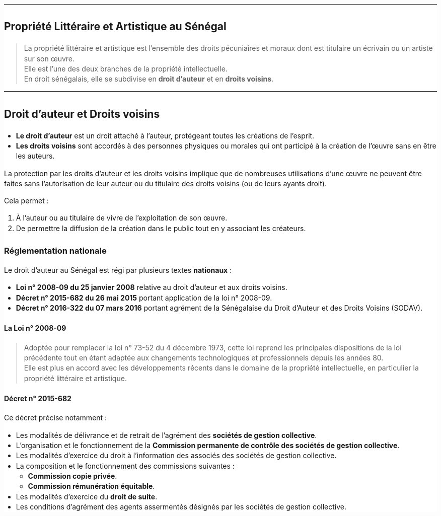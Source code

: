 
---


## Propriété Littéraire et Artistique au Sénégal

> La propriété littéraire et artistique est l’ensemble des droits pécuniaires et moraux dont est titulaire un écrivain ou un artiste sur son œuvre.  
> Elle est l’une des deux branches de la propriété intellectuelle.  
> En droit sénégalais, elle se subdivise en **droit d’auteur** et en **droits voisins**.

---

## Droit d’auteur et Droits voisins

- **Le droit d’auteur** est un droit attaché à l’auteur, protégeant toutes les créations de l’esprit.  
- **Les droits voisins** sont accordés à des personnes physiques ou morales qui ont participé à la création de l’œuvre sans en être les auteurs.  

La protection par les droits d’auteur et les droits voisins implique que de nombreuses utilisations d’une œuvre ne peuvent être faites sans l’autorisation de leur auteur ou du titulaire des droits voisins (ou de leurs ayants droit).  

Cela permet :  
1. À l’auteur ou au titulaire de vivre de l’exploitation de son œuvre.  
2. De permettre la diffusion de la création dans le public tout en y associant les créateurs.  

### Réglementation nationale

Le droit d’auteur au Sénégal est régi par plusieurs textes **nationaux** :  

- **Loi n° 2008-09 du 25 janvier 2008** relative au droit d’auteur et aux droits voisins.  
- **Décret n° 2015-682 du 26 mai 2015** portant application de la loi n° 2008-09.  
- **Décret n° 2016-322 du 07 mars 2016** portant agrément de la Sénégalaise du Droit d’Auteur et des Droits Voisins (SODAV).  

#### La Loi n° 2008-09

> Adoptée pour remplacer la loi n° 73-52 du 4 décembre 1973, cette loi reprend les principales dispositions de la loi précédente tout en étant adaptée aux changements technologiques et professionnels depuis les années 80.  
> Elle est plus en accord avec les développements récents dans le domaine de la propriété intellectuelle, en particulier la propriété littéraire et artistique.  

#### Décret n° 2015-682

Ce décret précise notamment :  
- Les modalités de délivrance et de retrait de l’agrément des **sociétés de gestion collective**.  
- L’organisation et le fonctionnement de la **Commission permanente de contrôle des sociétés de gestion collective**.  
- Les modalités d’exercice du droit à l’information des associés des sociétés de gestion collective.  
- La composition et le fonctionnement des commissions suivantes :  
  - **Commission copie privée**.  
  - **Commission rémunération équitable**.  
- Les modalités d’exercice du **droit de suite**.  
- Les conditions d’agrément des agents assermentés désignés par les sociétés de gestion collective.  
